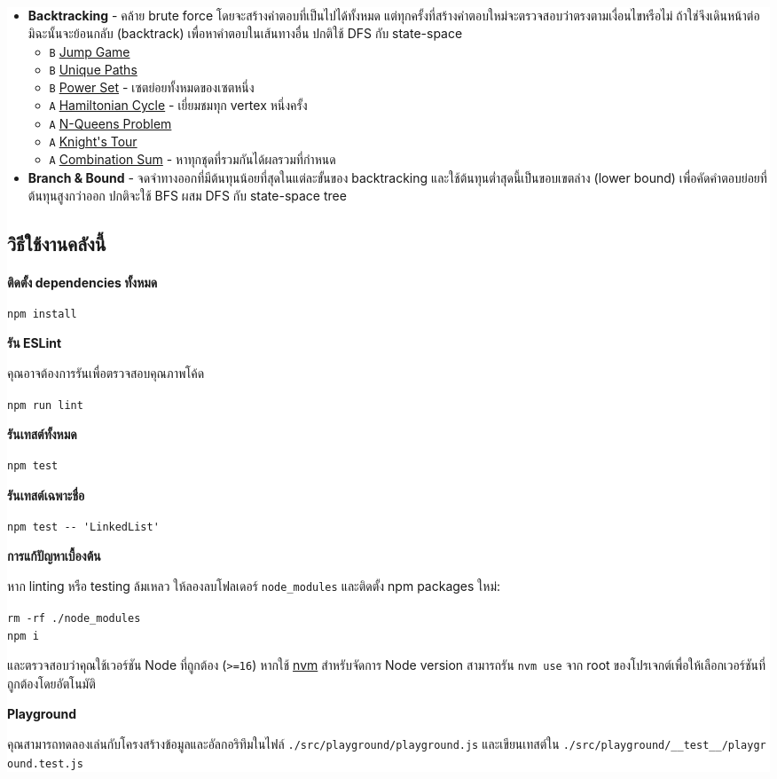 * **Backtracking** - คล้าย brute force โดยจะสร้างคำตอบที่เป็นไปได้ทั้งหมด แต่ทุกครั้งที่สร้างคำตอบใหม่จะตรวจสอบว่าตรงตามเงื่อนไขหรือไม่ ถ้าใช่จึงเดินหน้าต่อ มิฉะนั้นจะย้อนกลับ (backtrack) เพื่อหาคำตอบในเส้นทางอื่น ปกติใช้ DFS กับ state-space
  * `B` [Jump Game](src/algorithms/uncategorized/jump-game)
  * `B` [Unique Paths](src/algorithms/uncategorized/unique-paths)
  * `B` [Power Set](src/algorithms/sets/power-set) - เซตย่อยทั้งหมดของเซตหนึ่ง
  * `A` [Hamiltonian Cycle](src/algorithms/graph/hamiltonian-cycle) - เยี่ยมชมทุก vertex หนึ่งครั้ง
  * `A` [N-Queens Problem](src/algorithms/uncategorized/n-queens)
  * `A` [Knight's Tour](src/algorithms/uncategorized/knight-tour)
  * `A` [Combination Sum](src/algorithms/sets/combination-sum) - หาทุกชุดที่รวมกันได้ผลรวมที่กำหนด
* **Branch & Bound** - จดจำทางออกที่มีต้นทุนน้อยที่สุดในแต่ละขั้นของ backtracking และใช้ต้นทุนต่ำสุดนี้เป็นขอบเขตล่าง (lower bound) เพื่อคัดคำตอบย่อยที่ต้นทุนสูงกว่าออก ปกติจะใช้ BFS ผสม DFS กับ state-space tree

## วิธีใช้งานคลังนี้

**ติดตั้ง dependencies ทั้งหมด**

```
npm install
```

**รัน ESLint**

คุณอาจต้องการรันเพื่อตรวจสอบคุณภาพโค้ด

```
npm run lint
```

**รันเทสต์ทั้งหมด**

```
npm test
```

**รันเทสต์เฉพาะชื่อ**

```
npm test -- 'LinkedList'
```

**การแก้ปัญหาเบื้องต้น**

หาก linting หรือ testing ล้มเหลว ให้ลองลบโฟลเดอร์ `node_modules` และติดตั้ง npm packages ใหม่:

```
rm -rf ./node_modules
npm i
```

และตรวจสอบว่าคุณใช้เวอร์ชัน Node ที่ถูกต้อง (`>=16`) หากใช้ [nvm](https://github.com/nvm-sh/nvm) สำหรับจัดการ Node version สามารถรัน `nvm use` จาก root ของโปรเจกต์เพื่อให้เลือกเวอร์ชันที่ถูกต้องโดยอัตโนมัติ

**Playground**

คุณสามารถทดลองเล่นกับโครงสร้างข้อมูลและอัลกอริทึมในไฟล์ `./src/playground/playground.js` และเขียนเทสต์ใน `./src/playground/__test__/playground.test.js`
